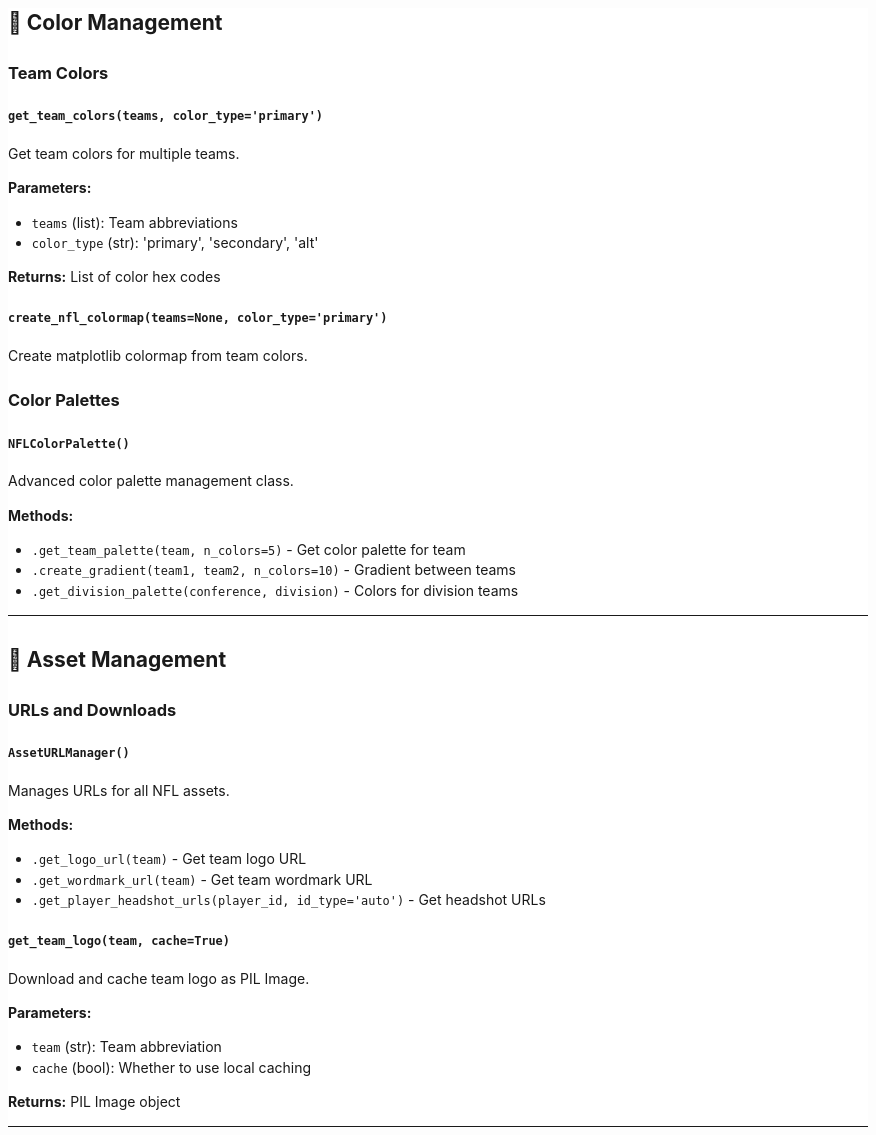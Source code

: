 
## 🎨 Color Management

### Team Colors

#### `get_team_colors(teams, color_type='primary')`
Get team colors for multiple teams.

**Parameters:**
- `teams` (list): Team abbreviations
- `color_type` (str): 'primary', 'secondary', 'alt'

**Returns:** List of color hex codes

#### `create_nfl_colormap(teams=None, color_type='primary')`
Create matplotlib colormap from team colors.

### Color Palettes

#### `NFLColorPalette()`
Advanced color palette management class.

**Methods:**
- `.get_team_palette(team, n_colors=5)` - Get color palette for team
- `.create_gradient(team1, team2, n_colors=10)` - Gradient between teams
- `.get_division_palette(conference, division)` - Colors for division teams

---

## 🔧 Asset Management

### URLs and Downloads

#### `AssetURLManager()`
Manages URLs for all NFL assets.

**Methods:**
- `.get_logo_url(team)` - Get team logo URL
- `.get_wordmark_url(team)` - Get team wordmark URL  
- `.get_player_headshot_urls(player_id, id_type='auto')` - Get headshot URLs

#### `get_team_logo(team, cache=True)`
Download and cache team logo as PIL Image.

**Parameters:**
- `team` (str): Team abbreviation
- `cache` (bool): Whether to use local caching

**Returns:** PIL Image object

---
